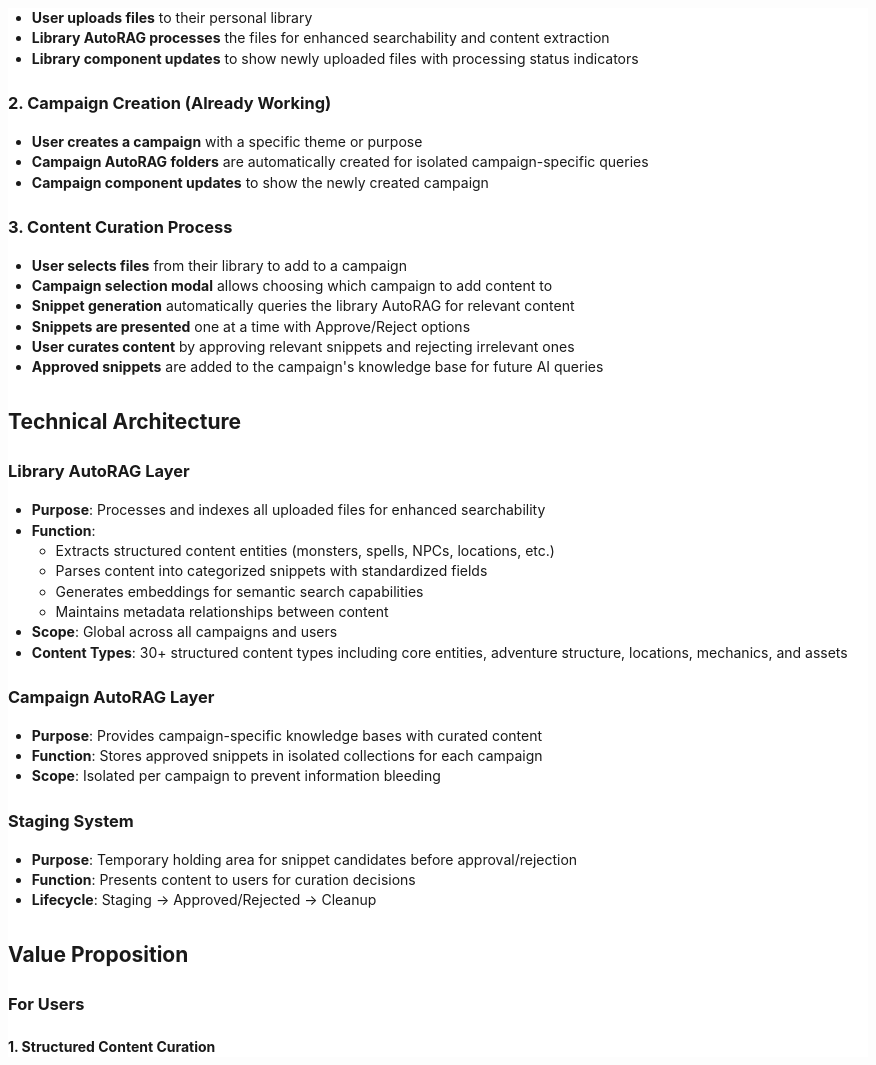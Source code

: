 - **User uploads files** to their personal library
- **Library AutoRAG processes** the files for enhanced searchability and content extraction
- **Library component updates** to show newly uploaded files with processing status indicators

### 2. Campaign Creation (Already Working)

- **User creates a campaign** with a specific theme or purpose
- **Campaign AutoRAG folders** are automatically created for isolated campaign-specific queries
- **Campaign component updates** to show the newly created campaign

### 3. Content Curation Process

- **User selects files** from their library to add to a campaign
- **Campaign selection modal** allows choosing which campaign to add content to
- **Snippet generation** automatically queries the library AutoRAG for relevant content
- **Snippets are presented** one at a time with Approve/Reject options
- **User curates content** by approving relevant snippets and rejecting irrelevant ones
- **Approved snippets** are added to the campaign's knowledge base for future AI queries

## Technical Architecture

### Library AutoRAG Layer

- **Purpose**: Processes and indexes all uploaded files for enhanced searchability
- **Function**:
  - Extracts structured content entities (monsters, spells, NPCs, locations, etc.)
  - Parses content into categorized snippets with standardized fields
  - Generates embeddings for semantic search capabilities
  - Maintains metadata relationships between content
- **Scope**: Global across all campaigns and users
- **Content Types**: 30+ structured content types including core entities, adventure structure, locations, mechanics, and assets

### Campaign AutoRAG Layer

- **Purpose**: Provides campaign-specific knowledge bases with curated content
- **Function**: Stores approved snippets in isolated collections for each campaign
- **Scope**: Isolated per campaign to prevent information bleeding

### Staging System

- **Purpose**: Temporary holding area for snippet candidates before approval/rejection
- **Function**: Presents content to users for curation decisions
- **Lifecycle**: Staging → Approved/Rejected → Cleanup

## Value Proposition

### For Users

#### 1. **Structured Content Curation**
